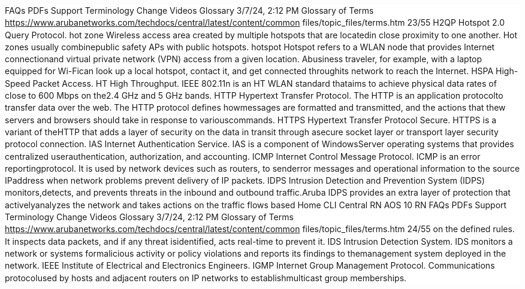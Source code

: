 FAQs
PDFs
Support
Terminology Change
Videos
Glossary
3/7/24, 2:12 PM Glossary of Terms
https://www.arubanetworks.com/techdocs/central/latest/content/common files/topic_files/terms.htm 23/55
H2QP
Hotspot 2.0 Query Protocol.
hot zone
Wireless access area created by multiple hotspots that are locatedin close proximity to one another. Hot zones usually combinepublic safety APs with public hotspots.
hotspot
Hotspot refers to a WLAN node that provides Internet connectionand virtual private network (VPN) access from a given location. Abusiness traveler, for example, with a laptop equipped for Wi-Fican look up a local hotspot, contact it, and get connected throughits network to reach the Internet.
HSPA
High-Speed Packet Access.
HT
High Throughput. IEEE 802.11n is an HT WLAN standard thataims to achieve physical data rates of close to 600 Mbps on the2.4 GHz and 5 GHz bands.
HTTP
Hypertext Transfer Protocol. The HTTP is an application protocolto transfer data over the web. The HTTP protocol defines howmessages are formatted and transmitted, and the actions that thew servers and browsers should take in response to variouscommands.
HTTPS
Hypertext Transfer Protocol Secure. HTTPS is a variant of theHTTP that adds a layer of security on the data in transit through asecure socket layer or transport layer security protocol connection.
IAS
Internet Authentication Service. IAS is a component of WindowsServer operating systems that provides centralized userauthentication, authorization, and accounting.
ICMP
Internet Control Message Protocol. ICMP is an error reportingprotocol. It is used by network devices such as routers, to senderror messages and operational information to the source IPaddress when network problems prevent delivery of IP packets.
IDPS
Intrusion Detection and Prevention System (IDPS) monitors,detects, and prevents threats in the inbound and outbound traffic.Aruba IDPS provides an extra layer of protection that activelyanalyzes the network and takes actions on the traffic flows based
Home
CLI
Central RN
AOS 10 RN
FAQs
PDFs
Support
Terminology Change
Videos
Glossary
3/7/24, 2:12 PM Glossary of Terms
https://www.arubanetworks.com/techdocs/central/latest/content/common files/topic_files/terms.htm 24/55
on the defined rules. It inspects data packets, and if any threat isidentified, acts real-time to prevent it.
IDS
Intrusion Detection System. IDS monitors a network or systems formalicious activity or policy violations and reports its findings to themanagement system deployed in the network.
IEEE
Institute of Electrical and Electronics Engineers.
IGMP
Internet Group Management Protocol. Communications protocolused by hosts and adjacent routers on IP networks to establishmulticast group memberships.